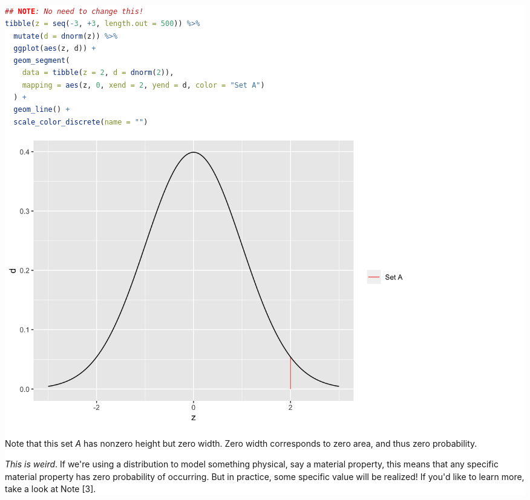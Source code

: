 
```r
## NOTE: No need to change this!
tibble(z = seq(-3, +3, length.out = 500)) %>%
  mutate(d = dnorm(z)) %>%
  ggplot(aes(z, d)) +
  geom_segment(
    data = tibble(z = 2, d = dnorm(2)),
    mapping = aes(z, 0, xend = 2, yend = d, color = "Set A")
  ) +
  geom_line() +
  scale_color_discrete(name = "")
```

<img src="d16-e-stat02-probability-solution_files/figure-html/q3-vis-1.png" width="672" />

Note that this set $A$ has nonzero height but zero width. Zero width corresponds to zero area, and thus zero probability.

*This is weird*. If we're using a distribution to model something physical, say a material property, this means that any specific material property has zero probability of occurring. But in practice, some specific value will be realized! If you'd like to learn more, take a look at Note [3].
